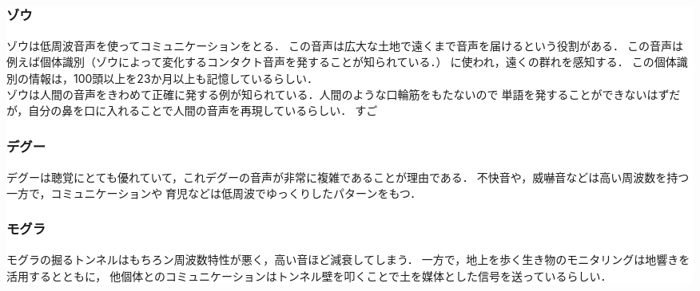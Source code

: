 ### ゾウ

ゾウは低周波音声を使ってコミュニケーションをとる．
この音声は広大な土地で遠くまで音声を届けるという役割がある．
この音声は例えば個体識別（ゾウによって変化するコンタクト音声を発することが知られている．）
に使われ，遠くの群れを感知する．
この個体識別の情報は，100頭以上を23か月以上も記憶しているらしい．\
ゾウは人間の音声をきわめて正確に発する例が知られている．人間のような口輪筋をもたないので
単語を発することができないはずだが，自分の鼻を口に入れることで人間の音声を再現しているらしい．
すご

### デグー

デグーは聴覚にとても優れていて，これデグーの音声が非常に複雑であることが理由である．
不快音や，威嚇音などは高い周波数を持つ一方で，コミュニケーションや
育児などは低周波でゆっくりしたパターンをもつ．

### モグラ

モグラの掘るトンネルはもちろン周波数特性が悪く，高い音ほど減衰してしまう．
一方で，地上を歩く生き物のモニタリングは地響きを活用するとともに，
他個体とのコミュニケーションはトンネル壁を叩くことで土を媒体とした信号を送っているらしい．
